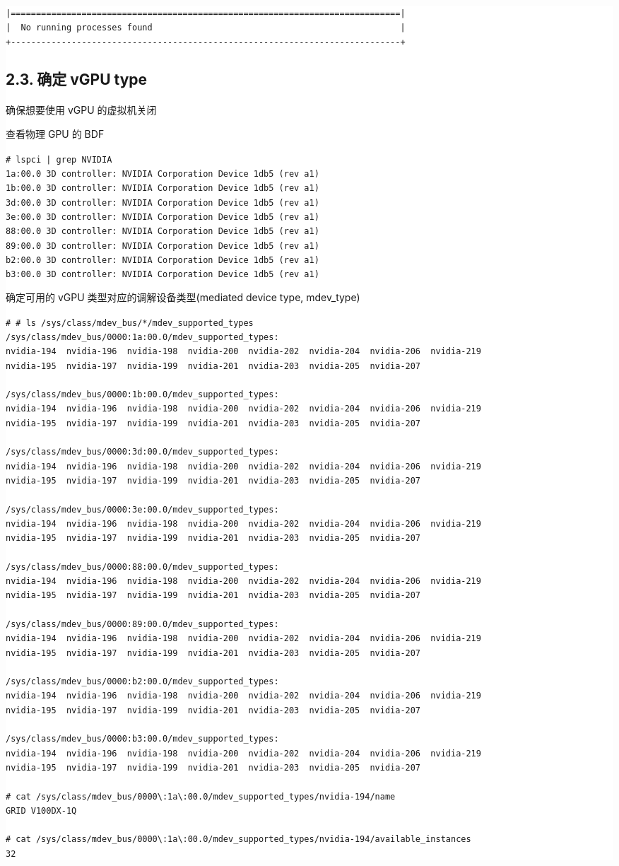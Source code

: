```
|=============================================================================|
|  No running processes found                                                 |
+-----------------------------------------------------------------------------+
```

## 2.3. 确定 vGPU type

确保想要使用 vGPU 的虚拟机关闭

查看物理 GPU 的 BDF

```
# lspci | grep NVIDIA
1a:00.0 3D controller: NVIDIA Corporation Device 1db5 (rev a1)
1b:00.0 3D controller: NVIDIA Corporation Device 1db5 (rev a1)
3d:00.0 3D controller: NVIDIA Corporation Device 1db5 (rev a1)
3e:00.0 3D controller: NVIDIA Corporation Device 1db5 (rev a1)
88:00.0 3D controller: NVIDIA Corporation Device 1db5 (rev a1)
89:00.0 3D controller: NVIDIA Corporation Device 1db5 (rev a1)
b2:00.0 3D controller: NVIDIA Corporation Device 1db5 (rev a1)
b3:00.0 3D controller: NVIDIA Corporation Device 1db5 (rev a1)
```

确定可用的 vGPU 类型对应的调解设备类型(mediated device type, mdev\_type)

```
# # ls /sys/class/mdev_bus/*/mdev_supported_types
/sys/class/mdev_bus/0000:1a:00.0/mdev_supported_types:
nvidia-194  nvidia-196  nvidia-198  nvidia-200  nvidia-202  nvidia-204  nvidia-206  nvidia-219
nvidia-195  nvidia-197  nvidia-199  nvidia-201  nvidia-203  nvidia-205  nvidia-207

/sys/class/mdev_bus/0000:1b:00.0/mdev_supported_types:
nvidia-194  nvidia-196  nvidia-198  nvidia-200  nvidia-202  nvidia-204  nvidia-206  nvidia-219
nvidia-195  nvidia-197  nvidia-199  nvidia-201  nvidia-203  nvidia-205  nvidia-207

/sys/class/mdev_bus/0000:3d:00.0/mdev_supported_types:
nvidia-194  nvidia-196  nvidia-198  nvidia-200  nvidia-202  nvidia-204  nvidia-206  nvidia-219
nvidia-195  nvidia-197  nvidia-199  nvidia-201  nvidia-203  nvidia-205  nvidia-207

/sys/class/mdev_bus/0000:3e:00.0/mdev_supported_types:
nvidia-194  nvidia-196  nvidia-198  nvidia-200  nvidia-202  nvidia-204  nvidia-206  nvidia-219
nvidia-195  nvidia-197  nvidia-199  nvidia-201  nvidia-203  nvidia-205  nvidia-207

/sys/class/mdev_bus/0000:88:00.0/mdev_supported_types:
nvidia-194  nvidia-196  nvidia-198  nvidia-200  nvidia-202  nvidia-204  nvidia-206  nvidia-219
nvidia-195  nvidia-197  nvidia-199  nvidia-201  nvidia-203  nvidia-205  nvidia-207

/sys/class/mdev_bus/0000:89:00.0/mdev_supported_types:
nvidia-194  nvidia-196  nvidia-198  nvidia-200  nvidia-202  nvidia-204  nvidia-206  nvidia-219
nvidia-195  nvidia-197  nvidia-199  nvidia-201  nvidia-203  nvidia-205  nvidia-207

/sys/class/mdev_bus/0000:b2:00.0/mdev_supported_types:
nvidia-194  nvidia-196  nvidia-198  nvidia-200  nvidia-202  nvidia-204  nvidia-206  nvidia-219
nvidia-195  nvidia-197  nvidia-199  nvidia-201  nvidia-203  nvidia-205  nvidia-207

/sys/class/mdev_bus/0000:b3:00.0/mdev_supported_types:
nvidia-194  nvidia-196  nvidia-198  nvidia-200  nvidia-202  nvidia-204  nvidia-206  nvidia-219
nvidia-195  nvidia-197  nvidia-199  nvidia-201  nvidia-203  nvidia-205  nvidia-207

# cat /sys/class/mdev_bus/0000\:1a\:00.0/mdev_supported_types/nvidia-194/name
GRID V100DX-1Q

# cat /sys/class/mdev_bus/0000\:1a\:00.0/mdev_supported_types/nvidia-194/available_instances
32
```
